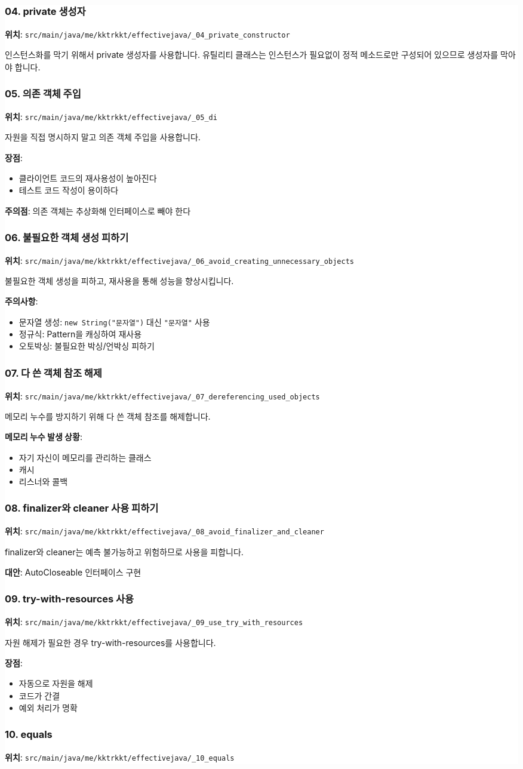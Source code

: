 ### 04. private 생성자
**위치**: `src/main/java/me/kktrkkt/effectivejava/_04_private_constructor`

인스턴스화를 막기 위해서 private 생성자를 사용합니다. 유틸리티 클래스는 인스턴스가 필요없이 정적 메소드로만 구성되어 있으므로 생성자를 막아야 합니다.

### 05. 의존 객체 주입
**위치**: `src/main/java/me/kktrkkt/effectivejava/_05_di`

자원을 직접 명시하지 말고 의존 객체 주입을 사용합니다.

**장점**: 
- 클라이언트 코드의 재사용성이 높아진다
- 테스트 코드 작성이 용이하다

**주의점**: 의존 객체는 추상화해 인터페이스로 빼야 한다

### 06. 불필요한 객체 생성 피하기
**위치**: `src/main/java/me/kktrkkt/effectivejava/_06_avoid_creating_unnecessary_objects`

불필요한 객체 생성을 피하고, 재사용을 통해 성능을 향상시킵니다.

**주의사항**:
- 문자열 생성: `new String("문자열")` 대신 `"문자열"` 사용
- 정규식: Pattern을 캐싱하여 재사용
- 오토박싱: 불필요한 박싱/언박싱 피하기

### 07. 다 쓴 객체 참조 해제
**위치**: `src/main/java/me/kktrkkt/effectivejava/_07_dereferencing_used_objects`

메모리 누수를 방지하기 위해 다 쓴 객체 참조를 해제합니다.

**메모리 누수 발생 상황**:
- 자기 자신이 메모리를 관리하는 클래스
- 캐시
- 리스너와 콜백

### 08. finalizer와 cleaner 사용 피하기
**위치**: `src/main/java/me/kktrkkt/effectivejava/_08_avoid_finalizer_and_cleaner`

finalizer와 cleaner는 예측 불가능하고 위험하므로 사용을 피합니다.

**대안**: AutoCloseable 인터페이스 구현

### 09. try-with-resources 사용
**위치**: `src/main/java/me/kktrkkt/effectivejava/_09_use_try_with_resources`

자원 해제가 필요한 경우 try-with-resources를 사용합니다.

**장점**:
- 자동으로 자원을 해제
- 코드가 간결
- 예외 처리가 명확

### 10. equals
**위치**: `src/main/java/me/kktrkkt/effectivejava/_10_equals`
